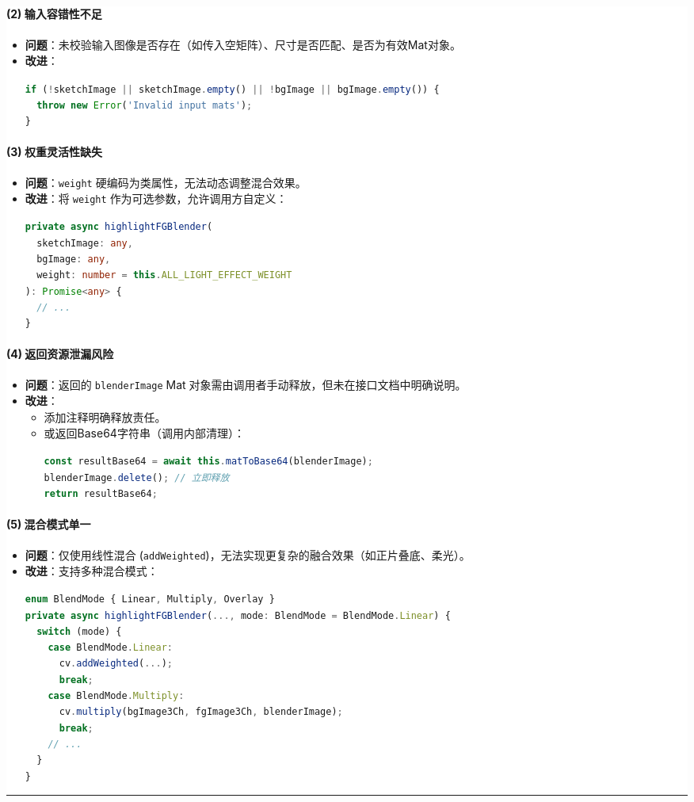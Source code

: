 #### (2) **输入容错性不足**
- **问题**：未校验输入图像是否存在（如传入空矩阵）、尺寸是否匹配、是否为有效Mat对象。
- **改进**：
  ```typescript
  if (!sketchImage || sketchImage.empty() || !bgImage || bgImage.empty()) {
    throw new Error('Invalid input mats');
  }
  ```

#### (3) **权重灵活性缺失**
- **问题**：`weight` 硬编码为类属性，无法动态调整混合效果。
- **改进**：将 `weight` 作为可选参数，允许调用方自定义：
  ```typescript
  private async highlightFGBlender(
    sketchImage: any, 
    bgImage: any,
    weight: number = this.ALL_LIGHT_EFFECT_WEIGHT
  ): Promise<any> {
    // ...
  }
  ```

#### (4) **返回资源泄漏风险**
- **问题**：返回的 `blenderImage` Mat 对象需由调用者手动释放，但未在接口文档中明确说明。
- **改进**：
  - 添加注释明确释放责任。
  - 或返回Base64字符串（调用内部清理）：
    ```typescript
    const resultBase64 = await this.matToBase64(blenderImage);
    blenderImage.delete(); // 立即释放
    return resultBase64;
    ```

#### (5) **混合模式单一**
- **问题**：仅使用线性混合 (`addWeighted`)，无法实现更复杂的融合效果（如正片叠底、柔光）。
- **改进**：支持多种混合模式：
  ```typescript
  enum BlendMode { Linear, Multiply, Overlay }
  private async highlightFGBlender(..., mode: BlendMode = BlendMode.Linear) {
    switch (mode) {
      case BlendMode.Linear: 
        cv.addWeighted(...);
        break;
      case BlendMode.Multiply:
        cv.multiply(bgImage3Ch, fgImage3Ch, blenderImage);
        break;
      // ...
    }
  }
  ```

---
